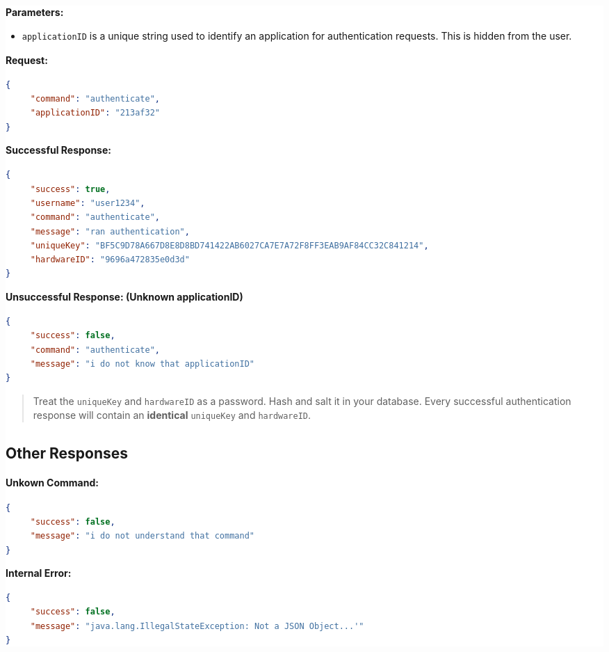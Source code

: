 **Parameters:**

* `applicationID` is a unique string used to identify an application for authentication requests. This is hidden from the user.

**Request:**

```json
{
     "command": "authenticate",
     "applicationID": "213af32"
}
```

**Successful Response:**
```json
{
     "success": true,
     "username": "user1234",
     "command": "authenticate",
     "message": "ran authentication",
     "uniqueKey": "BF5C9D78A667D8E8D8BD741422AB6027CA7E7A72F8FF3EAB9AF84CC32C841214",
     "hardwareID": "9696a472835e0d3d"
}
```


**Unsuccessful Response: (Unknown applicationID)**
```json
{
     "success": false,
     "command": "authenticate",
     "message": "i do not know that applicationID"
}
```

>Treat the `uniqueKey` and `hardwareID` as a password. Hash and salt it in your database. Every successful authentication response will contain an **identical** `uniqueKey` and `hardwareID`.

## Other Responses
**Unkown Command:**
```json
{
     "success": false,
     "message": "i do not understand that command"
}
```
 **Internal Error:**
```json
{
     "success": false,
     "message": "java.lang.IllegalStateException: Not a JSON Object...'"
}
```

